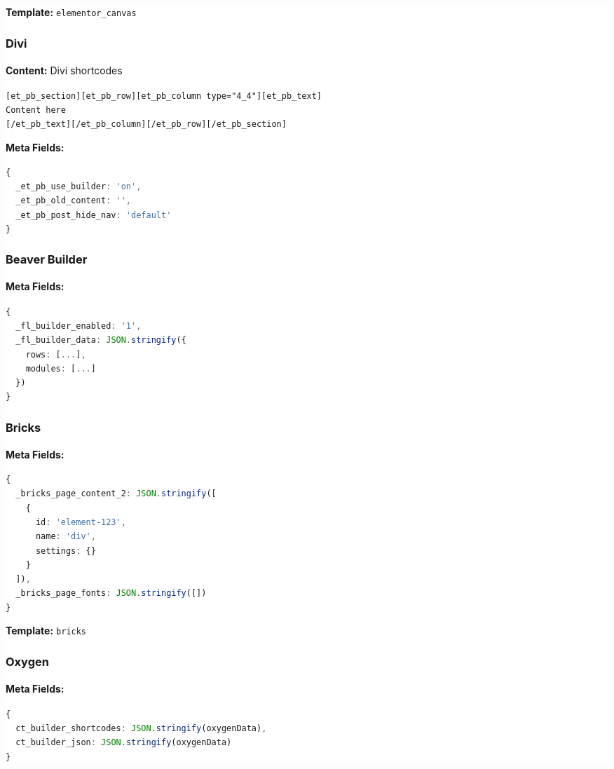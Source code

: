 **Template:** `elementor_canvas`

### Divi

**Content:** Divi shortcodes
```html
[et_pb_section][et_pb_row][et_pb_column type="4_4"][et_pb_text]
Content here
[/et_pb_text][/et_pb_column][/et_pb_row][/et_pb_section]
```

**Meta Fields:**
```typescript
{
  _et_pb_use_builder: 'on',
  _et_pb_old_content: '',
  _et_pb_post_hide_nav: 'default'
}
```

### Beaver Builder

**Meta Fields:**
```typescript
{
  _fl_builder_enabled: '1',
  _fl_builder_data: JSON.stringify({
    rows: [...],
    modules: [...]
  })
}
```

### Bricks

**Meta Fields:**
```typescript
{
  _bricks_page_content_2: JSON.stringify([
    {
      id: 'element-123',
      name: 'div',
      settings: {}
    }
  ]),
  _bricks_page_fonts: JSON.stringify([])
}
```

**Template:** `bricks`

### Oxygen

**Meta Fields:**
```typescript
{
  ct_builder_shortcodes: JSON.stringify(oxygenData),
  ct_builder_json: JSON.stringify(oxygenData)
}
```
